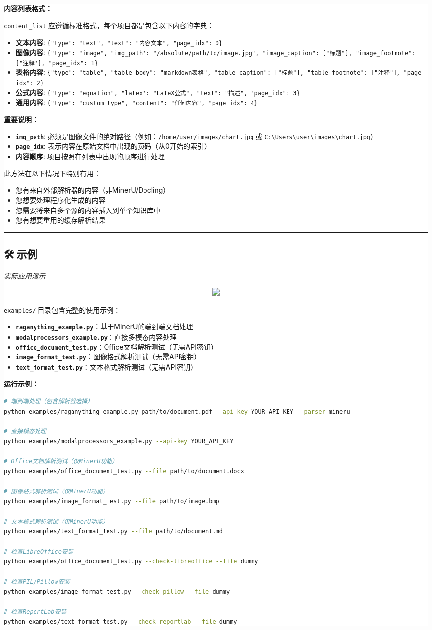 **内容列表格式：**

`content_list` 应遵循标准格式，每个项目都是包含以下内容的字典：

- **文本内容**: `{"type": "text", "text": "内容文本", "page_idx": 0}`
- **图像内容**: `{"type": "image", "img_path": "/absolute/path/to/image.jpg", "image_caption": ["标题"], "image_footnote": ["注释"], "page_idx": 1}`
- **表格内容**: `{"type": "table", "table_body": "markdown表格", "table_caption": ["标题"], "table_footnote": ["注释"], "page_idx": 2}`
- **公式内容**: `{"type": "equation", "latex": "LaTeX公式", "text": "描述", "page_idx": 3}`
- **通用内容**: `{"type": "custom_type", "content": "任何内容", "page_idx": 4}`

**重要说明：**
- **`img_path`**: 必须是图像文件的绝对路径（例如：`/home/user/images/chart.jpg` 或 `C:\Users\user\images\chart.jpg`）
- **`page_idx`**: 表示内容在原始文档中出现的页码（从0开始的索引）
- **内容顺序**: 项目按照在列表中出现的顺序进行处理

此方法在以下情况下特别有用：
- 您有来自外部解析器的内容（非MinerU/Docling）
- 您想要处理程序化生成的内容
- 您需要将来自多个源的内容插入到单个知识库中
- 您有想要重用的缓存解析结果

---

## 🛠️ 示例

*实际应用演示*

<div align="center">
  <img src="https://user-images.githubusercontent.com/74038190/212257455-13e3e01e-d6a6-45dc-bb92-3ab87b12dfc1.gif" width="300">
</div>

`examples/` 目录包含完整的使用示例：

- **`raganything_example.py`**：基于MinerU的端到端文档处理
- **`modalprocessors_example.py`**：直接多模态内容处理
- **`office_document_test.py`**：Office文档解析测试（无需API密钥）
- **`image_format_test.py`**：图像格式解析测试（无需API密钥）
- **`text_format_test.py`**：文本格式解析测试（无需API密钥）

**运行示例：**

```bash
# 端到端处理（包含解析器选择）
python examples/raganything_example.py path/to/document.pdf --api-key YOUR_API_KEY --parser mineru

# 直接模态处理
python examples/modalprocessors_example.py --api-key YOUR_API_KEY

# Office文档解析测试（仅MinerU功能）
python examples/office_document_test.py --file path/to/document.docx

# 图像格式解析测试（仅MinerU功能）
python examples/image_format_test.py --file path/to/image.bmp

# 文本格式解析测试（仅MinerU功能）
python examples/text_format_test.py --file path/to/document.md

# 检查LibreOffice安装
python examples/office_document_test.py --check-libreoffice --file dummy

# 检查PIL/Pillow安装
python examples/image_format_test.py --check-pillow --file dummy

# 检查ReportLab安装
python examples/text_format_test.py --check-reportlab --file dummy
```